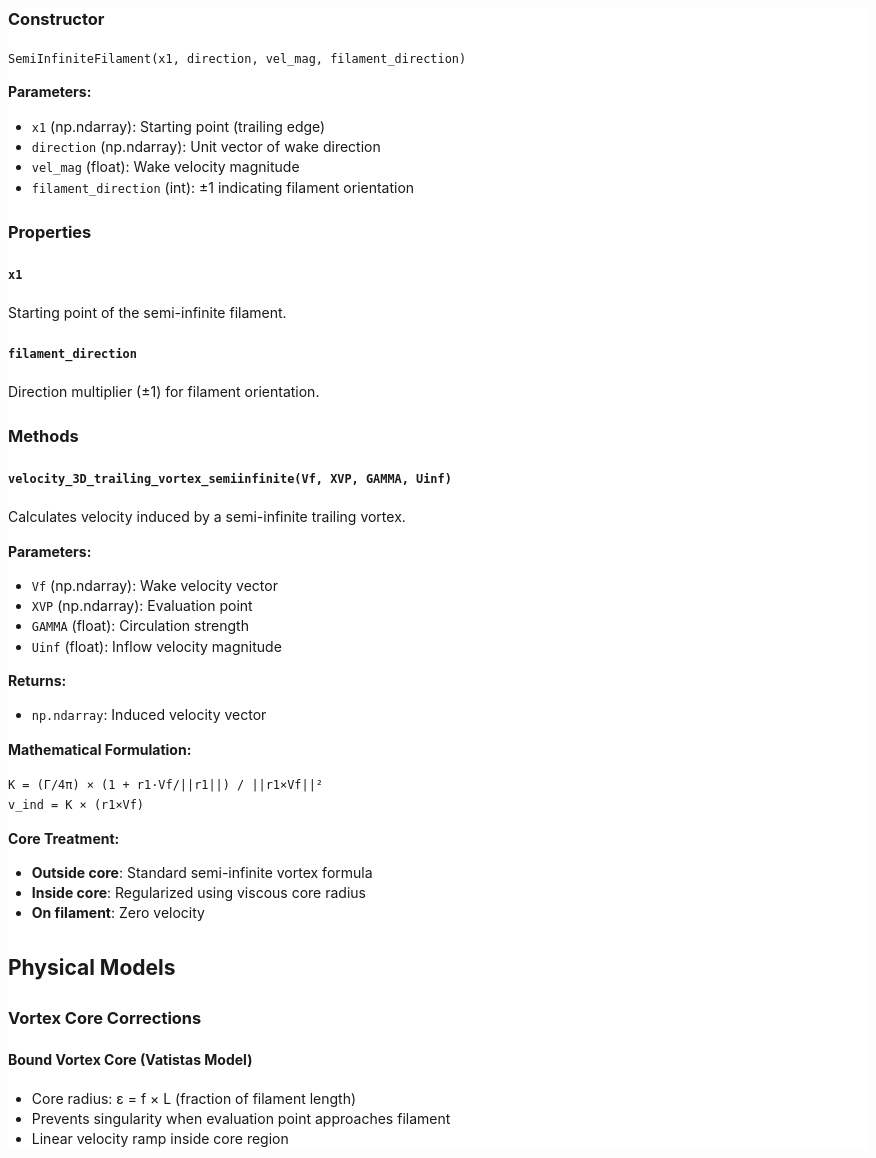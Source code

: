 ### Constructor

```python
SemiInfiniteFilament(x1, direction, vel_mag, filament_direction)
```

**Parameters:**
- `x1` (np.ndarray): Starting point (trailing edge)
- `direction` (np.ndarray): Unit vector of wake direction
- `vel_mag` (float): Wake velocity magnitude
- `filament_direction` (int): ±1 indicating filament orientation

### Properties

#### `x1`
Starting point of the semi-infinite filament.

#### `filament_direction`
Direction multiplier (±1) for filament orientation.

### Methods

#### `velocity_3D_trailing_vortex_semiinfinite(Vf, XVP, GAMMA, Uinf)`

Calculates velocity induced by a semi-infinite trailing vortex.

**Parameters:**
- `Vf` (np.ndarray): Wake velocity vector
- `XVP` (np.ndarray): Evaluation point
- `GAMMA` (float): Circulation strength
- `Uinf` (float): Inflow velocity magnitude

**Returns:**
- `np.ndarray`: Induced velocity vector

**Mathematical Formulation:**
```
K = (Γ/4π) × (1 + r1·Vf/||r1||) / ||r1×Vf||²
v_ind = K × (r1×Vf)
```

**Core Treatment:**
- **Outside core**: Standard semi-infinite vortex formula
- **Inside core**: Regularized using viscous core radius
- **On filament**: Zero velocity

## Physical Models

### Vortex Core Corrections

#### Bound Vortex Core (Vatistas Model)
- Core radius: ε = f × L (fraction of filament length)
- Prevents singularity when evaluation point approaches filament
- Linear velocity ramp inside core region

